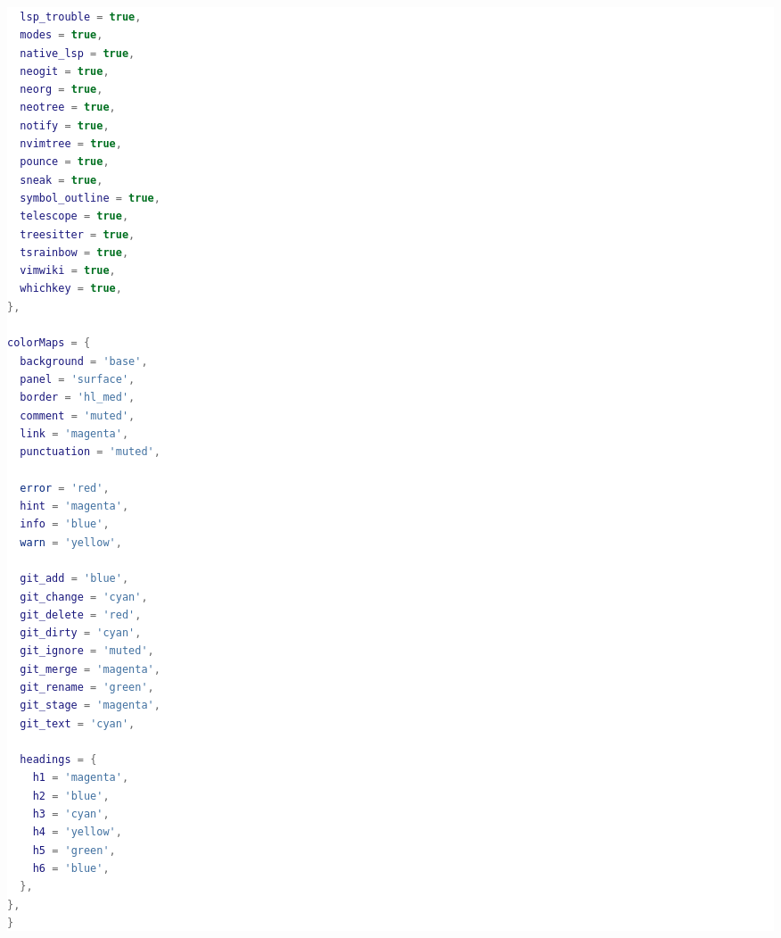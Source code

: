 ```lua
  lsp_trouble = true,
  modes = true,
  native_lsp = true,
  neogit = true,
  neorg = true,
  neotree = true,
  notify = true,
  nvimtree = true,
  pounce = true,
  sneak = true,
  symbol_outline = true,
  telescope = true,
  treesitter = true,
  tsrainbow = true,
  vimwiki = true,
  whichkey = true,
},

colorMaps = {
  background = 'base',
  panel = 'surface',
  border = 'hl_med',
  comment = 'muted',
  link = 'magenta',
  punctuation = 'muted',

  error = 'red',
  hint = 'magenta',
  info = 'blue',
  warn = 'yellow',

  git_add = 'blue',
  git_change = 'cyan',
  git_delete = 'red',
  git_dirty = 'cyan',
  git_ignore = 'muted',
  git_merge = 'magenta',
  git_rename = 'green',
  git_stage = 'magenta',
  git_text = 'cyan',

  headings = {
    h1 = 'magenta',
    h2 = 'blue',
    h3 = 'cyan',
    h4 = 'yellow',
    h5 = 'green',
    h6 = 'blue',
  },
},
}
```
